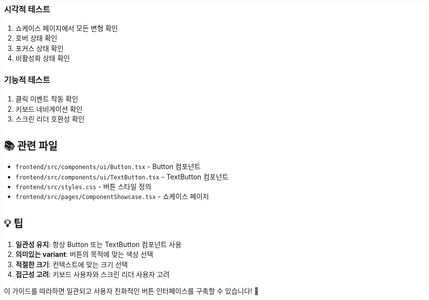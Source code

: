### 시각적 테스트
1. 쇼케이스 페이지에서 모든 변형 확인
2. 호버 상태 확인
3. 포커스 상태 확인
4. 비활성화 상태 확인

### 기능적 테스트
1. 클릭 이벤트 작동 확인
2. 키보드 네비게이션 확인
3. 스크린 리더 호환성 확인

## 📚 관련 파일

- `frontend/src/components/ui/Button.tsx` - Button 컴포넌트
- `frontend/src/components/ui/TextButton.tsx` - TextButton 컴포넌트
- `frontend/src/styles.css` - 버튼 스타일 정의
- `frontend/src/pages/ComponentShowcase.tsx` - 쇼케이스 페이지

## 💡 팁

1. **일관성 유지**: 항상 Button 또는 TextButton 컴포넌트 사용
2. **의미있는 variant**: 버튼의 목적에 맞는 색상 선택
3. **적절한 크기**: 컨텍스트에 맞는 크기 선택
4. **접근성 고려**: 키보드 사용자와 스크린 리더 사용자 고려

이 가이드를 따라하면 일관되고 사용자 친화적인 버튼 인터페이스를 구축할 수 있습니다! 🎉 